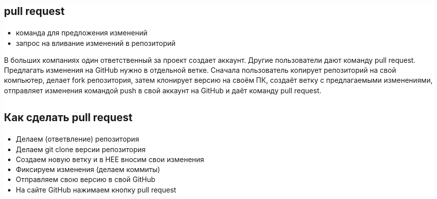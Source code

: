 ## pull request

* команда для предложения изменений
* запрос на вливание изменений в репозиторий

В больших компаниях один ответственный за проект создает аккаунт. Другие пользователи дают команду pull request. Предлагать изменения на GitHub нужно в отдельной ветке. Сначала пользователь копирует репозиторий на свой компьютер, делает fork репозитория, затем клонирует версию на своём ПК, создаёт ветку с предлагаемыми изменениями, отправляет изменения командой push в свой аккаунт на GitHub и даёт команду pull request.

## Как сделать pull request

* Делаем   (ответвление) репозитория 
* Делаем git clone   версии репозитория 
* Создаем новую ветку и в НЕЕ вносим свои изменения
* Фиксируем изменения (делаем коммиты)
* Отправляем свою версию в свой GitHub
* На сайте GitHub нажимаем кнопку pull request

